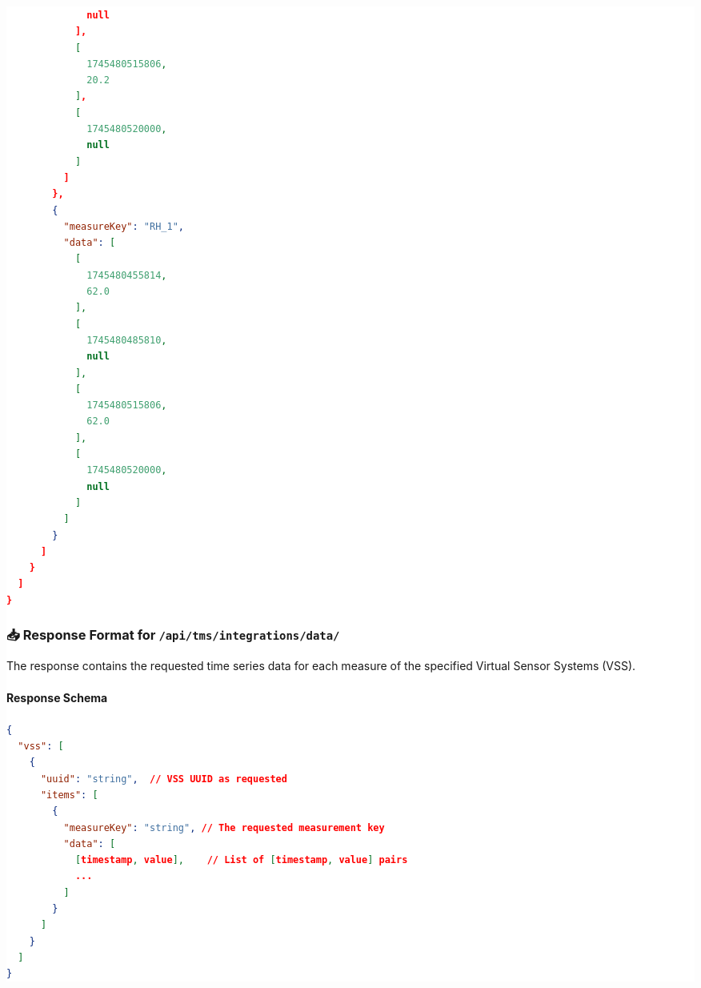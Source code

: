 ```json
              null
            ],
            [
              1745480515806,
              20.2
            ],
            [
              1745480520000,
              null
            ]
          ]
        },
        {
          "measureKey": "RH_1",
          "data": [
            [
              1745480455814,
              62.0
            ],
            [
              1745480485810,
              null
            ],
            [
              1745480515806,
              62.0
            ],
            [
              1745480520000,
              null
            ]
          ]
        }
      ]
    }
  ]
}
```

### 📥 Response Format for `/api/tms/integrations/data/`

The response contains the requested time series data for each measure of the specified Virtual Sensor Systems (VSS).

#### Response Schema
```json
{
  "vss": [
    {
      "uuid": "string",  // VSS UUID as requested
      "items": [
        {
          "measureKey": "string", // The requested measurement key
          "data": [
            [timestamp, value],    // List of [timestamp, value] pairs
            ...
          ]
        }
      ]
    }
  ]
}
```
